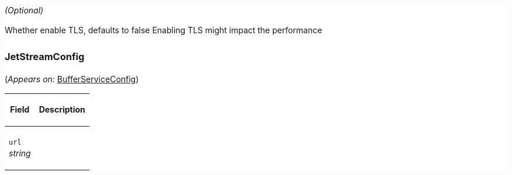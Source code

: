 <em>(Optional)</em>
<p>

Whether enable TLS, defaults to false Enabling TLS might impact the
performance
</p>

</td>

</tr>

</tbody>

</table>

<h3 id="numaflow.numaproj.io/v1alpha1.JetStreamConfig">

JetStreamConfig
</h3>

<p>

(<em>Appears on:</em>
<a href="#numaflow.numaproj.io/v1alpha1.BufferServiceConfig">BufferServiceConfig</a>)
</p>

<p>

</p>

<table>

<thead>

<tr>

<th>

Field
</th>

<th>

Description
</th>

</tr>

</thead>

<tbody>

<tr>

<td>

<code>url</code></br> <em> string </em>
</td>

<td>

<p>
